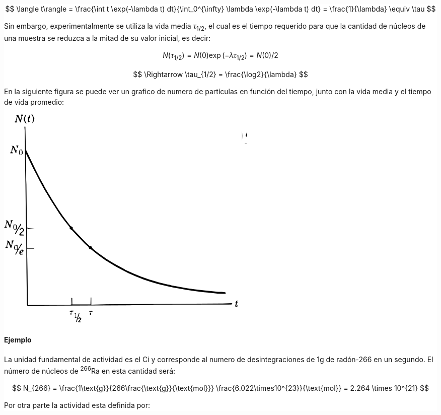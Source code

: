 $$
\langle t\rangle = \frac{\int t \exp(-\lambda t) dt}{\int_0^{\infty} \lambda \exp(-\lambda t) dt} = \frac{1}{\lambda} \equiv \tau
$$

Sin embargo, experimentalmente se utiliza la vida media $\tau_{1/2}$, el cual es el tiempo requerido para que la cantidad de núcleos de una muestra se reduzca a la mitad de su valor inicial, es decir:

$$
N(\tau_{1/2}) = N(0) \exp(-\lambda\tau_{1/2}) = N(0)/2
$$

$$
\Rightarrow \tau_{1/2} = \frac{\log2}{\lambda}
$$

En la siguiente figura se puede ver un grafico de numero de partículas en función del tiempo, junto con la vida media y el tiempo de vida promedio:

![](../assets/20250618192107.png)

#### Ejemplo

La unidad fundamental de actividad es el $\text{Ci}$ y corresponde al numero de desintegraciones de $1\text{g}$ de radón-${266}$ en un segundo. El número de núcleos de $^{266}\text{Ra}$ en esta cantidad será:

$$
N_{266} = \frac{1\text{g}}{266\frac{\text{g}}{\text{mol}}} \frac{6.022\times10^{23}}{\text{mol}} = 2.264 \times 10^{21} 
$$

Por otra parte la actividad esta definida por:
